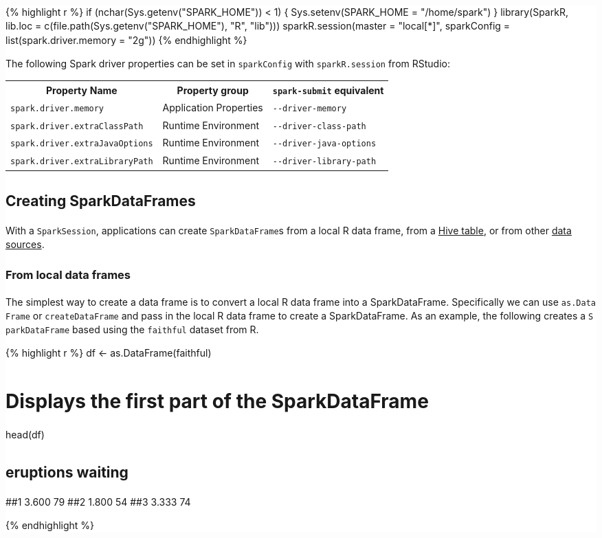 <div data-lang="r" markdown="1">
{% highlight r %}
if (nchar(Sys.getenv("SPARK_HOME")) < 1) {
  Sys.setenv(SPARK_HOME = "/home/spark")
}
library(SparkR, lib.loc = c(file.path(Sys.getenv("SPARK_HOME"), "R", "lib")))
sparkR.session(master = "local[*]", sparkConfig = list(spark.driver.memory = "2g"))
{% endhighlight %}
</div>

The following Spark driver properties can be set in `sparkConfig` with `sparkR.session` from RStudio:

<table class="table">
  <tr><th>Property Name</th><th>Property group</th><th><code>spark-submit</code> equivalent</th></tr>
  <tr>
    <td><code>spark.driver.memory</code></td>
    <td>Application Properties</td>
    <td><code>--driver-memory</code></td>
  </tr>
  <tr>
    <td><code>spark.driver.extraClassPath</code></td>
    <td>Runtime Environment</td>
    <td><code>--driver-class-path</code></td>
  </tr>
  <tr>
    <td><code>spark.driver.extraJavaOptions</code></td>
    <td>Runtime Environment</td>
    <td><code>--driver-java-options</code></td>
  </tr>
  <tr>
    <td><code>spark.driver.extraLibraryPath</code></td>
    <td>Runtime Environment</td>
    <td><code>--driver-library-path</code></td>
  </tr>
</table>

</div>

## Creating SparkDataFrames
With a `SparkSession`, applications can create `SparkDataFrame`s from a local R data frame, from a [Hive table](sql-programming-guide.html#hive-tables), or from other [data sources](sql-programming-guide.html#data-sources).

### From local data frames
The simplest way to create a data frame is to convert a local R data frame into a SparkDataFrame. Specifically we can use `as.DataFrame` or `createDataFrame` and pass in the local R data frame to create a SparkDataFrame. As an example, the following creates a `SparkDataFrame` based using the `faithful` dataset from R.

<div data-lang="r"  markdown="1">
{% highlight r %}
df <- as.DataFrame(faithful)

# Displays the first part of the SparkDataFrame
head(df)
##  eruptions waiting
##1     3.600      79
##2     1.800      54
##3     3.333      74

{% endhighlight %}
</div>